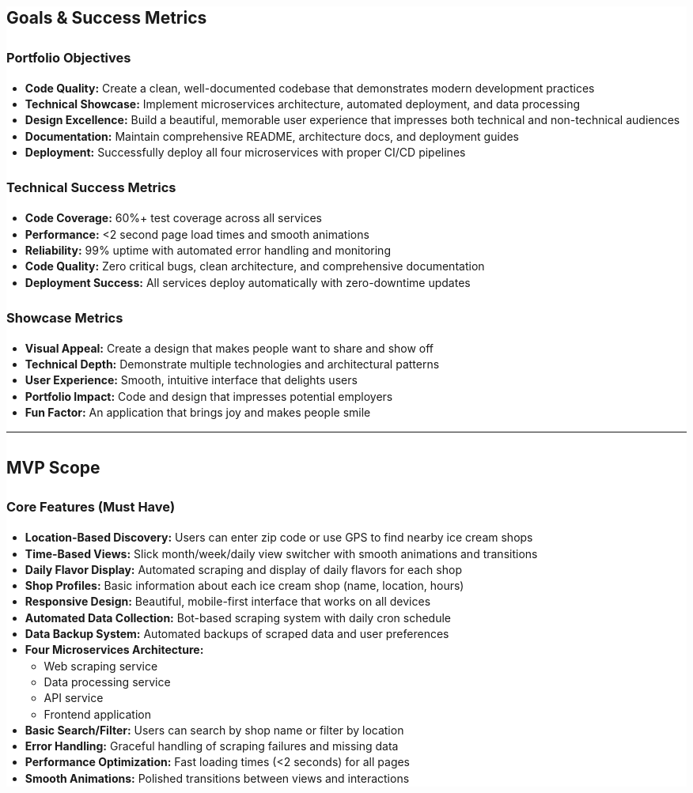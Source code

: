 ## Goals & Success Metrics

### Portfolio Objectives

- **Code Quality:** Create a clean, well-documented codebase that demonstrates modern development practices
- **Technical Showcase:** Implement microservices architecture, automated deployment, and data processing
- **Design Excellence:** Build a beautiful, memorable user experience that impresses both technical and non-technical audiences
- **Documentation:** Maintain comprehensive README, architecture docs, and deployment guides
- **Deployment:** Successfully deploy all four microservices with proper CI/CD pipelines

### Technical Success Metrics

- **Code Coverage:** 60%+ test coverage across all services
- **Performance:** <2 second page load times and smooth animations
- **Reliability:** 99% uptime with automated error handling and monitoring
- **Code Quality:** Zero critical bugs, clean architecture, and comprehensive documentation
- **Deployment Success:** All services deploy automatically with zero-downtime updates

### Showcase Metrics

- **Visual Appeal:** Create a design that makes people want to share and show off
- **Technical Depth:** Demonstrate multiple technologies and architectural patterns
- **User Experience:** Smooth, intuitive interface that delights users
- **Portfolio Impact:** Code and design that impresses potential employers
- **Fun Factor:** An application that brings joy and makes people smile

---

## MVP Scope

### Core Features (Must Have)

- **Location-Based Discovery:** Users can enter zip code or use GPS to find nearby ice cream shops
- **Time-Based Views:** Slick month/week/daily view switcher with smooth animations and transitions
- **Daily Flavor Display:** Automated scraping and display of daily flavors for each shop
- **Shop Profiles:** Basic information about each ice cream shop (name, location, hours)
- **Responsive Design:** Beautiful, mobile-first interface that works on all devices
- **Automated Data Collection:** Bot-based scraping system with daily cron schedule
- **Data Backup System:** Automated backups of scraped data and user preferences
- **Four Microservices Architecture:** 
  - Web scraping service
  - Data processing service  
  - API service
  - Frontend application
- **Basic Search/Filter:** Users can search by shop name or filter by location
- **Error Handling:** Graceful handling of scraping failures and missing data
- **Performance Optimization:** Fast loading times (<2 seconds) for all pages
- **Smooth Animations:** Polished transitions between views and interactions
